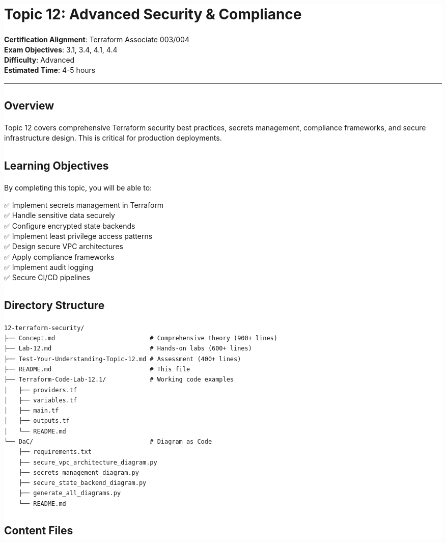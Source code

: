 # Topic 12: Advanced Security & Compliance

**Certification Alignment**: Terraform Associate 003/004  
**Exam Objectives**: 3.1, 3.4, 4.1, 4.4  
**Difficulty**: Advanced  
**Estimated Time**: 4-5 hours

---

## Overview

Topic 12 covers comprehensive Terraform security best practices, secrets management, compliance frameworks, and secure infrastructure design. This is critical for production deployments.

## Learning Objectives

By completing this topic, you will be able to:

✅ Implement secrets management in Terraform  
✅ Handle sensitive data securely  
✅ Configure encrypted state backends  
✅ Implement least privilege access patterns  
✅ Design secure VPC architectures  
✅ Apply compliance frameworks  
✅ Implement audit logging  
✅ Secure CI/CD pipelines  

## Directory Structure

```
12-terraform-security/
├── Concept.md                          # Comprehensive theory (900+ lines)
├── Lab-12.md                           # Hands-on labs (600+ lines)
├── Test-Your-Understanding-Topic-12.md # Assessment (400+ lines)
├── README.md                           # This file
├── Terraform-Code-Lab-12.1/            # Working code examples
│   ├── providers.tf
│   ├── variables.tf
│   ├── main.tf
│   ├── outputs.tf
│   └── README.md
└── DaC/                                # Diagram as Code
    ├── requirements.txt
    ├── secure_vpc_architecture_diagram.py
    ├── secrets_management_diagram.py
    ├── secure_state_backend_diagram.py
    ├── generate_all_diagrams.py
    └── README.md
```

## Content Files

